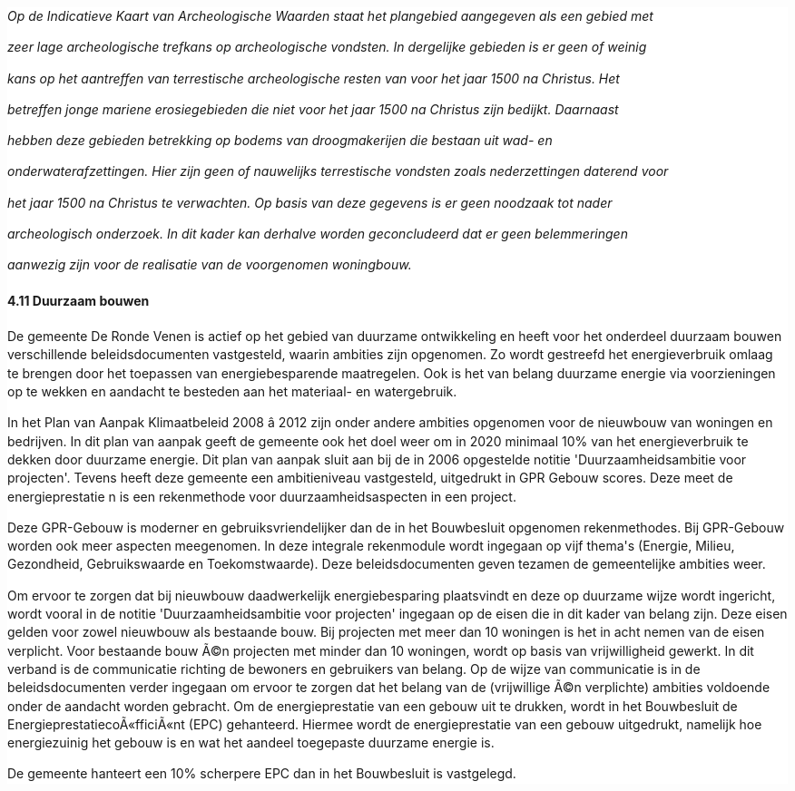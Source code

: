 *Op de Indicatieve Kaart van Archeologische Waarden staat het plangebied aangegeven als een gebied met*

*zeer lage archeologische trefkans op archeologische vondsten. In dergelijke gebieden is er geen of weinig*

*kans op het aantreffen van terrestische archeologische resten van voor het jaar 1500 na Christus. Het*

*betreffen jonge mariene erosiegebieden die niet voor het jaar 1500 na Christus zijn bedijkt. Daarnaast*

*hebben deze gebieden betrekking op bodems van droogmakerijen die bestaan uit wad\- en*

*onderwaterafzettingen. Hier zijn geen of nauwelijks terrestische vondsten zoals nederzettingen daterend voor*

*het jaar 1500 na Christus te verwachten. Op basis van deze gegevens is er geen noodzaak tot nader*

*archeologisch onderzoek. In dit kader kan derhalve worden geconcludeerd dat er geen belemmeringen*

*aanwezig zijn voor de realisatie van de voorgenomen woningbouw.*

#### 4\.11 Duurzaam bouwen

De gemeente De Ronde Venen is actief op het gebied van duurzame ontwikkeling en heeft voor het onderdeel duurzaam bouwen verschillende beleidsdocumenten vastgesteld, waarin ambities zijn opgenomen. Zo wordt gestreefd het energieverbruik omlaag te brengen door het toepassen van energiebesparende maatregelen. Ook is het van belang duurzame energie via voorzieningen op te wekken en aandacht te besteden aan het materiaal\- en watergebruik.

In het Plan van Aanpak Klimaatbeleid 2008 â 2012 zijn onder andere ambities opgenomen voor de nieuwbouw van woningen en bedrijven. In dit plan van aanpak geeft de gemeente ook het doel weer om in 2020 minimaal 10% van het energieverbruik te dekken door duurzame energie. Dit plan van aanpak sluit aan bij de in 2006 opgestelde notitie 'Duurzaamheidsambitie voor projecten'. Tevens heeft deze gemeente een ambitieniveau vastgesteld, uitgedrukt in GPR Gebouw scores. Deze meet de energieprestatie n is een rekenmethode voor duurzaamheidsaspecten in een project.

Deze GPR\-Gebouw is moderner en gebruiksvriendelijker dan de in het Bouwbesluit opgenomen rekenmethodes. Bij GPR\-Gebouw worden ook meer aspecten meegenomen. In deze integrale rekenmodule wordt ingegaan op vijf thema's (Energie, Milieu, Gezondheid, Gebruikswaarde en Toekomstwaarde). Deze beleidsdocumenten geven tezamen de gemeentelijke ambities weer.

Om ervoor te zorgen dat bij nieuwbouw daadwerkelijk energiebesparing plaatsvindt en deze op duurzame wijze wordt ingericht, wordt vooral in de notitie 'Duurzaamheidsambitie voor projecten' ingegaan op de eisen die in dit kader van belang zijn. Deze eisen gelden voor zowel nieuwbouw als bestaande bouw. Bij projecten met meer dan 10 woningen is het in acht nemen van de eisen verplicht. Voor bestaande bouw Ã©n projecten met minder dan 10 woningen, wordt op basis van vrijwilligheid gewerkt. In dit verband is de communicatie richting de bewoners en gebruikers van belang. Op de wijze van communicatie is in de beleidsdocumenten verder ingegaan om ervoor te zorgen dat het belang van de (vrijwillige Ã©n verplichte) ambities voldoende onder de aandacht worden gebracht. Om de energieprestatie van een gebouw uit te drukken, wordt in het Bouwbesluit de EnergieprestatiecoÃ«fficiÃ«nt (EPC) gehanteerd. Hiermee wordt de energieprestatie van een gebouw uitgedrukt, namelijk hoe energiezuinig het gebouw is en wat het aandeel toegepaste duurzame energie is.

De gemeente hanteert een 10% scherpere EPC dan in het Bouwbesluit is vastgelegd.
